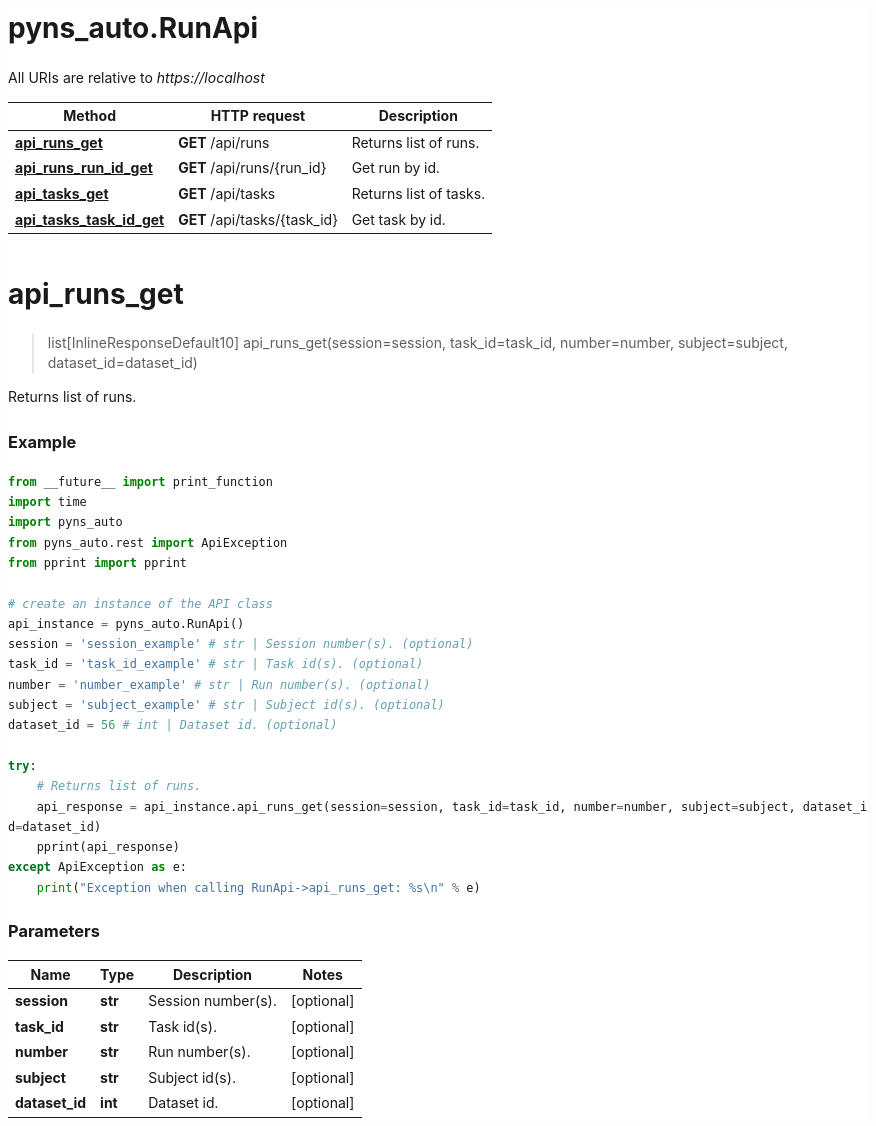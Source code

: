 # pyns_auto.RunApi

All URIs are relative to *https://localhost*

Method | HTTP request | Description
------------- | ------------- | -------------
[**api_runs_get**](RunApi.md#api_runs_get) | **GET** /api/runs | Returns list of runs.
[**api_runs_run_id_get**](RunApi.md#api_runs_run_id_get) | **GET** /api/runs/{run_id} | Get run by id.
[**api_tasks_get**](RunApi.md#api_tasks_get) | **GET** /api/tasks | Returns list of tasks.
[**api_tasks_task_id_get**](RunApi.md#api_tasks_task_id_get) | **GET** /api/tasks/{task_id} | Get task by id.


# **api_runs_get**
> list[InlineResponseDefault10] api_runs_get(session=session, task_id=task_id, number=number, subject=subject, dataset_id=dataset_id)

Returns list of runs.

### Example
```python
from __future__ import print_function
import time
import pyns_auto
from pyns_auto.rest import ApiException
from pprint import pprint

# create an instance of the API class
api_instance = pyns_auto.RunApi()
session = 'session_example' # str | Session number(s). (optional)
task_id = 'task_id_example' # str | Task id(s). (optional)
number = 'number_example' # str | Run number(s). (optional)
subject = 'subject_example' # str | Subject id(s). (optional)
dataset_id = 56 # int | Dataset id. (optional)

try:
    # Returns list of runs.
    api_response = api_instance.api_runs_get(session=session, task_id=task_id, number=number, subject=subject, dataset_id=dataset_id)
    pprint(api_response)
except ApiException as e:
    print("Exception when calling RunApi->api_runs_get: %s\n" % e)
```

### Parameters

Name | Type | Description  | Notes
------------- | ------------- | ------------- | -------------
 **session** | **str**| Session number(s). | [optional] 
 **task_id** | **str**| Task id(s). | [optional] 
 **number** | **str**| Run number(s). | [optional] 
 **subject** | **str**| Subject id(s). | [optional] 
 **dataset_id** | **int**| Dataset id. | [optional] 
